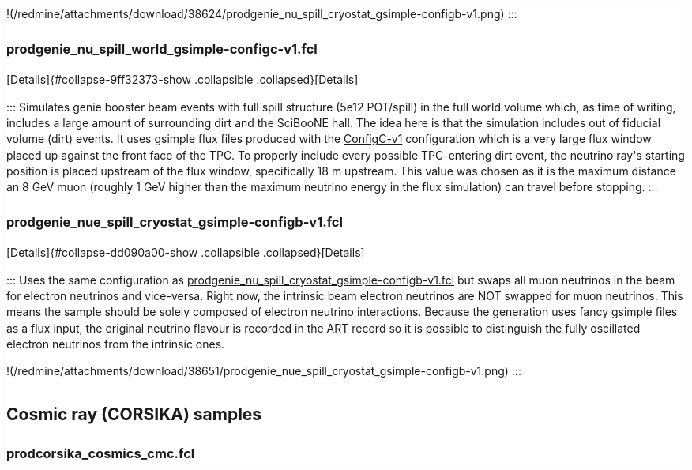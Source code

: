 !(/redmine/attachments/download/38624/prodgenie_nu_spill_cryostat_gsimple-configb-v1.png)
:::



### prodgenie\_nu\_spill\_world\_gsimple-configc-v1.fcl

[Details]{#collapse-9ff32373-show .collapsible
.collapsed}[Details]

::: 
Simulates genie booster beam events with full spill structure (5e12
POT/spill) in the full world volume which, as time of writing, includes
a large amount of surrounding dirt and the SciBooNE hall. The idea here
is that the simulation includes out of fiducial volume (dirt) events. It
uses gsimple flux files produced with the
[ConfigC-v1](https://cdcvs.fnal.gov/redmine/projects/sbndcode/wiki/The_SBND_flux_files#ConfigC-v1)
configuration which is a very large flux window placed up against the
front face of the TPC. To properly include every possible TPC-entering
dirt event, the neutrino ray\'s starting position is placed upstream of
the flux window, specifically 18 m upstream. This value was chosen as it
is the maximum distance an 8 GeV muon (roughly 1 GeV higher than the
maximum neutrino energy in the flux simulation) can travel before
stopping.
:::



### prodgenie\_nue\_spill\_cryostat\_gsimple-configb-v1.fcl

[Details]{#collapse-dd090a00-show .collapsible
.collapsed}[Details]

::: 
Uses the same configuration as
[prodgenie\_nu\_spill\_cryostat\_gsimple-configb-v1.fcl](https://cdcvs.fnal.gov/redmine/projects/sbndcode/wiki/MC_sample_descriptions#prodgenie_nu_spill_cryostat_gsimple-configb-v1.fcl)
but swaps all muon neutrinos in the beam for electron neutrinos and
vice-versa. Right now, the intrinsic beam electron neutrinos are NOT
swapped for muon neutrinos. This means the sample should be solely
composed of electron neutrino interactions. Because the generation uses
fancy gsimple files as a flux input, the original neutrino flavour is
recorded in the ART record so it is possible to distinguish the fully
oscillated electron neutrinos from the intrinsic ones.

!(/redmine/attachments/download/38651/prodgenie_nue_spill_cryostat_gsimple-configb-v1.png)
:::



Cosmic ray (CORSIKA) samples 
--------------------------------------------------------------------------



### prodcorsika\_cosmics\_cmc.fcl
